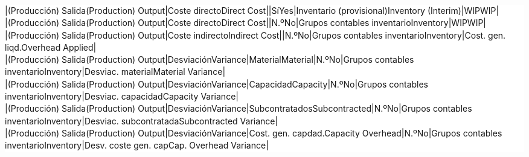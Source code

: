 |<span data-ttu-id="dc7b0-210">(Producción) Salida</span><span class="sxs-lookup"><span data-stu-id="dc7b0-210">(Production) Output</span></span>|<span data-ttu-id="dc7b0-211">Coste directo</span><span class="sxs-lookup"><span data-stu-id="dc7b0-211">Direct Cost</span></span>||<span data-ttu-id="dc7b0-212">Sí</span><span class="sxs-lookup"><span data-stu-id="dc7b0-212">Yes</span></span>|<span data-ttu-id="dc7b0-213">Inventario (provisional)</span><span class="sxs-lookup"><span data-stu-id="dc7b0-213">Inventory  (Interim)</span></span>|<span data-ttu-id="dc7b0-214">WIP</span><span class="sxs-lookup"><span data-stu-id="dc7b0-214">WIP</span></span>|  
|<span data-ttu-id="dc7b0-215">(Producción) Salida</span><span class="sxs-lookup"><span data-stu-id="dc7b0-215">(Production) Output</span></span>|<span data-ttu-id="dc7b0-216">Coste directo</span><span class="sxs-lookup"><span data-stu-id="dc7b0-216">Direct Cost</span></span>||<span data-ttu-id="dc7b0-217">N.º</span><span class="sxs-lookup"><span data-stu-id="dc7b0-217">No</span></span>|<span data-ttu-id="dc7b0-218">Grupos contables inventario</span><span class="sxs-lookup"><span data-stu-id="dc7b0-218">Inventory</span></span>|<span data-ttu-id="dc7b0-219">WIP</span><span class="sxs-lookup"><span data-stu-id="dc7b0-219">WIP</span></span>|  
|<span data-ttu-id="dc7b0-220">(Producción) Salida</span><span class="sxs-lookup"><span data-stu-id="dc7b0-220">(Production) Output</span></span>|<span data-ttu-id="dc7b0-221">Coste indirecto</span><span class="sxs-lookup"><span data-stu-id="dc7b0-221">Indirect Cost</span></span>||<span data-ttu-id="dc7b0-222">N.º</span><span class="sxs-lookup"><span data-stu-id="dc7b0-222">No</span></span>|<span data-ttu-id="dc7b0-223">Grupos contables inventario</span><span class="sxs-lookup"><span data-stu-id="dc7b0-223">Inventory</span></span>|<span data-ttu-id="dc7b0-224">Cost. gen. liqd.</span><span class="sxs-lookup"><span data-stu-id="dc7b0-224">Overhead Applied</span></span>|  
|<span data-ttu-id="dc7b0-225">(Producción) Salida</span><span class="sxs-lookup"><span data-stu-id="dc7b0-225">(Production) Output</span></span>|<span data-ttu-id="dc7b0-226">Desviación</span><span class="sxs-lookup"><span data-stu-id="dc7b0-226">Variance</span></span>|<span data-ttu-id="dc7b0-227">Material</span><span class="sxs-lookup"><span data-stu-id="dc7b0-227">Material</span></span>|<span data-ttu-id="dc7b0-228">N.º</span><span class="sxs-lookup"><span data-stu-id="dc7b0-228">No</span></span>|<span data-ttu-id="dc7b0-229">Grupos contables inventario</span><span class="sxs-lookup"><span data-stu-id="dc7b0-229">Inventory</span></span>|<span data-ttu-id="dc7b0-230">Desviac. material</span><span class="sxs-lookup"><span data-stu-id="dc7b0-230">Material Variance</span></span>|  
|<span data-ttu-id="dc7b0-231">(Producción) Salida</span><span class="sxs-lookup"><span data-stu-id="dc7b0-231">(Production) Output</span></span>|<span data-ttu-id="dc7b0-232">Desviación</span><span class="sxs-lookup"><span data-stu-id="dc7b0-232">Variance</span></span>|<span data-ttu-id="dc7b0-233">Capacidad</span><span class="sxs-lookup"><span data-stu-id="dc7b0-233">Capacity</span></span>|<span data-ttu-id="dc7b0-234">N.º</span><span class="sxs-lookup"><span data-stu-id="dc7b0-234">No</span></span>|<span data-ttu-id="dc7b0-235">Grupos contables inventario</span><span class="sxs-lookup"><span data-stu-id="dc7b0-235">Inventory</span></span>|<span data-ttu-id="dc7b0-236">Desviac. capacidad</span><span class="sxs-lookup"><span data-stu-id="dc7b0-236">Capacity Variance</span></span>|  
|<span data-ttu-id="dc7b0-237">(Producción) Salida</span><span class="sxs-lookup"><span data-stu-id="dc7b0-237">(Production) Output</span></span>|<span data-ttu-id="dc7b0-238">Desviación</span><span class="sxs-lookup"><span data-stu-id="dc7b0-238">Variance</span></span>|<span data-ttu-id="dc7b0-239">Subcontratados</span><span class="sxs-lookup"><span data-stu-id="dc7b0-239">Subcontracted</span></span>|<span data-ttu-id="dc7b0-240">N.º</span><span class="sxs-lookup"><span data-stu-id="dc7b0-240">No</span></span>|<span data-ttu-id="dc7b0-241">Grupos contables inventario</span><span class="sxs-lookup"><span data-stu-id="dc7b0-241">Inventory</span></span>|<span data-ttu-id="dc7b0-242">Desviac. subcontratada</span><span class="sxs-lookup"><span data-stu-id="dc7b0-242">Subcontracted Variance</span></span>|  
|<span data-ttu-id="dc7b0-243">(Producción) Salida</span><span class="sxs-lookup"><span data-stu-id="dc7b0-243">(Production) Output</span></span>|<span data-ttu-id="dc7b0-244">Desviación</span><span class="sxs-lookup"><span data-stu-id="dc7b0-244">Variance</span></span>|<span data-ttu-id="dc7b0-245">Cost. gen. capdad.</span><span class="sxs-lookup"><span data-stu-id="dc7b0-245">Capacity Overhead</span></span>|<span data-ttu-id="dc7b0-246">N.º</span><span class="sxs-lookup"><span data-stu-id="dc7b0-246">No</span></span>|<span data-ttu-id="dc7b0-247">Grupos contables inventario</span><span class="sxs-lookup"><span data-stu-id="dc7b0-247">Inventory</span></span>|<span data-ttu-id="dc7b0-248">Desv. coste gen. cap</span><span class="sxs-lookup"><span data-stu-id="dc7b0-248">Cap. Overhead Variance</span></span>|  